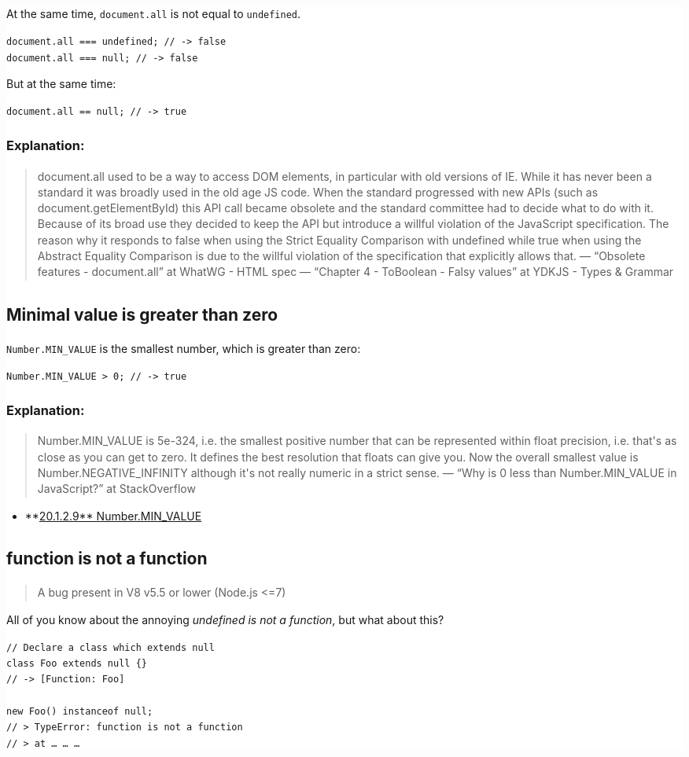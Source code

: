 At the same time, `document.all` is not equal to `undefined`.

```
document.all === undefined; // -> false
document.all === null; // -> false
```

But at the same time:

```
document.all == null; // -> true
```

### Explanation:

> document.all used to be a way to access DOM elements, in particular with old versions of IE. While it has never been a standard it was broadly used in the old age JS code. When the standard progressed with new APIs (such as document.getElementById) this API call became obsolete and the standard committee had to decide what to do with it. Because of its broad use they decided to keep the API but introduce a willful violation of the JavaScript specification. The reason why it responds to false when using the Strict Equality Comparison with undefined while true when using the Abstract Equality Comparison is due to the willful violation of the specification that explicitly allows that. — “Obsolete features - document.all” at WhatWG - HTML spec — “Chapter 4 - ToBoolean - Falsy values” at YDKJS - Types & Grammar
> 

## Minimal value is greater than zero

`Number.MIN_VALUE` is the smallest number, which is greater than zero:

```
Number.MIN_VALUE > 0; // -> true
```

### Explanation:

> Number.MIN_VALUE is 5e-324, i.e. the smallest positive number that can be represented within float precision, i.e. that's as close as you can get to zero. It defines the best resolution that floats can give you. Now the overall smallest value is Number.NEGATIVE_INFINITY although it's not really numeric in a strict sense. — “Why is 0 less than Number.MIN_VALUE in JavaScript?” at StackOverflow
> 
- **[20.1.2.9** Number.MIN_VALUE](https://www.ecma-international.org/ecma-262/#sec-number.min_value)

## function is not a function

> A bug present in V8 v5.5 or lower (Node.js <=7)
> 

All of you know about the annoying *undefined is not a function*, but what about this?

```
// Declare a class which extends null
class Foo extends null {}
// -> [Function: Foo]

new Foo() instanceof null;
// > TypeError: function is not a function
// > at … … …
```
